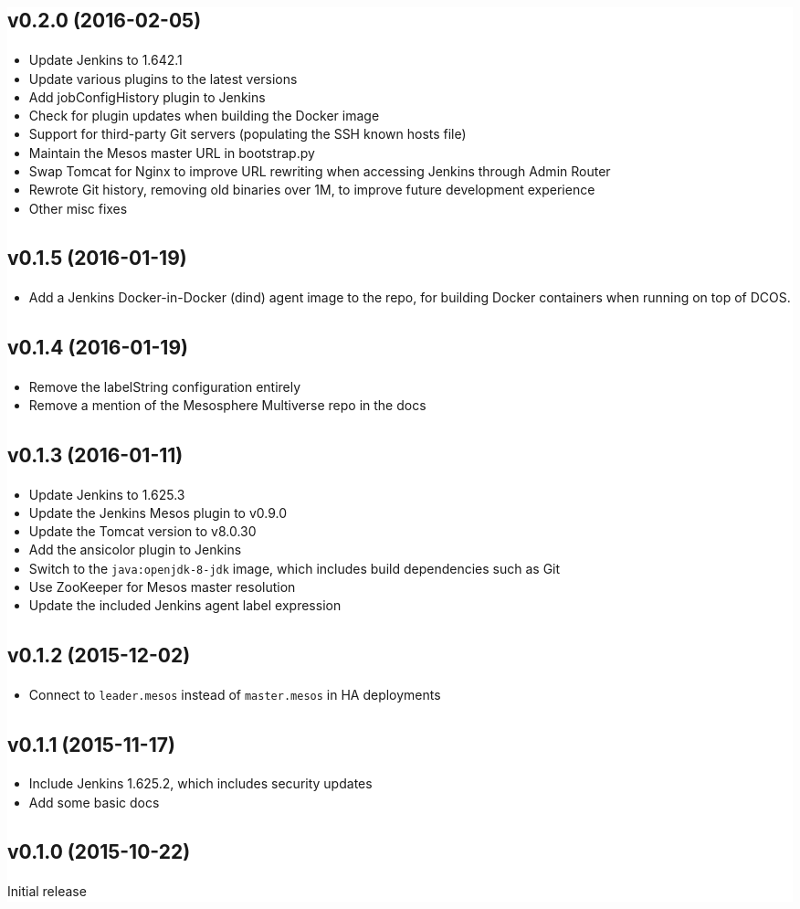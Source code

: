 ## v0.2.0 (2016-02-05)
  * Update Jenkins to 1.642.1
  * Update various plugins to the latest versions
  * Add jobConfigHistory plugin to Jenkins
  * Check for plugin updates when building the Docker image
  * Support for third-party Git servers (populating the SSH known hosts file)
  * Maintain the Mesos master URL in bootstrap.py
  * Swap Tomcat for Nginx to improve URL rewriting when accessing Jenkins
  through Admin Router
  * Rewrote Git history, removing old binaries over 1M, to improve future
  development experience
  * Other misc fixes

## v0.1.5 (2016-01-19)
  * Add a Jenkins Docker-in-Docker (dind) agent image to the repo, for building
    Docker containers when running on top of DCOS.

## v0.1.4 (2016-01-19)
  * Remove the labelString configuration entirely
  * Remove a mention of the Mesosphere Multiverse repo in the docs

## v0.1.3 (2016-01-11)
  * Update Jenkins to 1.625.3
  * Update the Jenkins Mesos plugin to v0.9.0
  * Update the Tomcat version to v8.0.30
  * Add the ansicolor plugin to Jenkins
  * Switch to the `java:openjdk-8-jdk` image, which includes build dependencies
    such as Git
  * Use ZooKeeper for Mesos master resolution
  * Update the included Jenkins agent label expression

## v0.1.2 (2015-12-02)
  * Connect to `leader.mesos` instead of `master.mesos` in HA deployments

## v0.1.1 (2015-11-17)
  * Include Jenkins 1.625.2, which includes security updates
  * Add some basic docs

## v0.1.0 (2015-10-22)
Initial release
